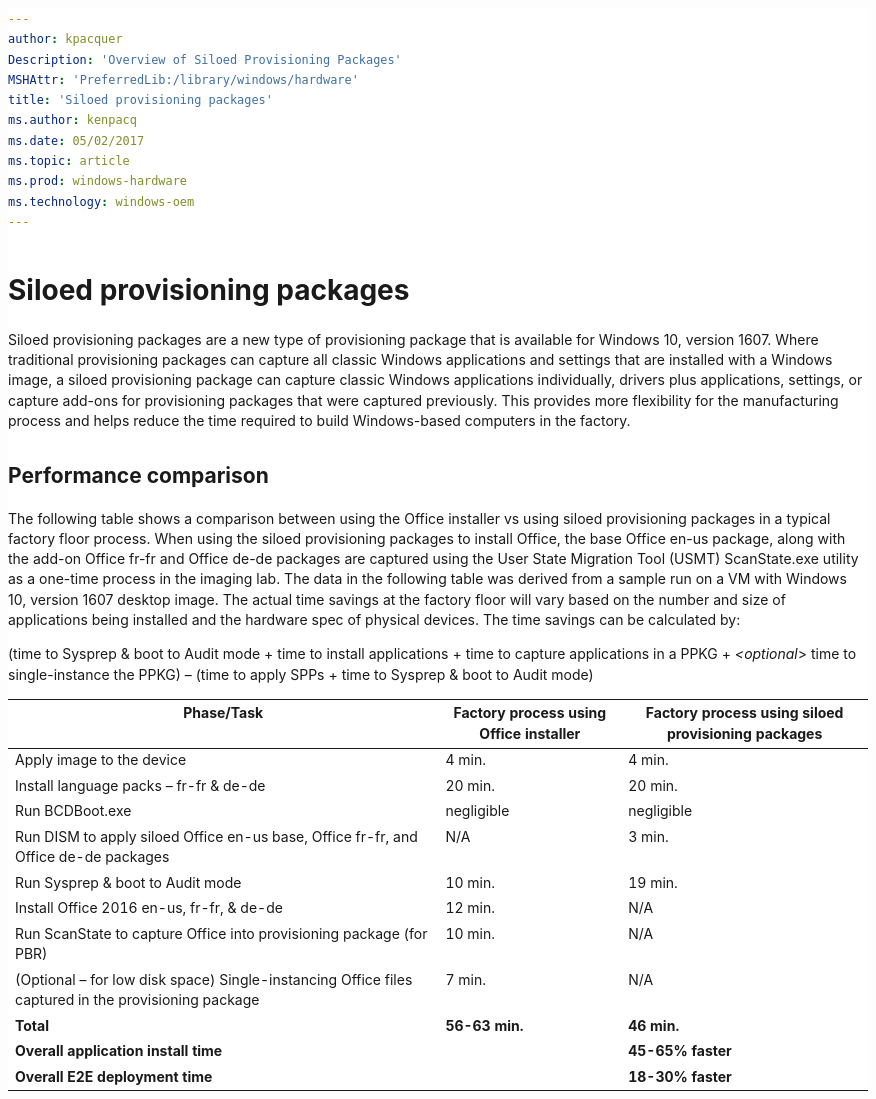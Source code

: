 ```yaml
---
author: kpacquer
Description: 'Overview of Siloed Provisioning Packages'
MSHAttr: 'PreferredLib:/library/windows/hardware'
title: 'Siloed provisioning packages'
ms.author: kenpacq
ms.date: 05/02/2017
ms.topic: article
ms.prod: windows-hardware
ms.technology: windows-oem
---
```


# Siloed provisioning packages

Siloed provisioning packages are a new type of provisioning package that is available for Windows 10, version 1607. Where traditional provisioning packages can capture all classic Windows applications and settings that are installed with a Windows image, a siloed provisioning package can capture classic Windows applications individually, drivers plus applications, settings, or capture add-ons for provisioning packages that were captured previously. This provides more flexibility for the manufacturing process and helps reduce the time required to build Windows-based computers in the factory.

## Performance comparison

The following table shows a comparison between using the Office installer vs using siloed provisioning packages in a typical factory floor process.  When using the siloed provisioning packages to install Office, the base Office en-us package, along with the add-on Office fr-fr and Office de-de packages are captured using the User State Migration Tool (USMT) ScanState.exe utility as a one-time process in the imaging lab.
The data in the following table was derived from a sample run on a VM with Windows 10, version 1607 desktop image.  The actual time savings at the factory floor will vary based on the number and size of applications being installed and the hardware spec of physical devices.  The time savings can be calculated by:

(time to Sysprep & boot to Audit mode + time to install applications + time to capture applications in a PPKG + _<optional_> time to single-instance the PPKG) – (time to apply SPPs + time to Sysprep & boot to Audit mode)

| Phase/Task | Factory process using Office installer | Factory process using siloed provisioning packages |
|------------|----------------------------------------|----------------------------------------------------|
| Apply image to the device | 4 min.                  | 4 min.                                             |
| Install language packs – fr-fr & de-de | 20 min.    | 20 min.                                            |
| Run BCDBoot.exe | negligible                        | negligible                                         |
| Run DISM to apply siloed Office en-us base, Office fr-fr, and Office de-de packages | N/A | 3 min.       |
| Run Sysprep & boot to Audit mode |10 min.           | 19 min.                                            |
| Install Office 2016 en-us, fr-fr, & de-de | 12 min. | N/A                                                |
| Run ScanState to capture Office into provisioning package (for PBR) | 10 min. | N/A                      |
| (Optional – for low disk space) Single-instancing Office files captured in the provisioning package | 7 min. | N/A |
| **Total**  | **56-63 min.**                         | **46 min.**                                        |
| **Overall application install time** |              | **45-65% faster**                                  |
| **Overall E2E deployment time** |                   | **18-30% faster**                                  |
